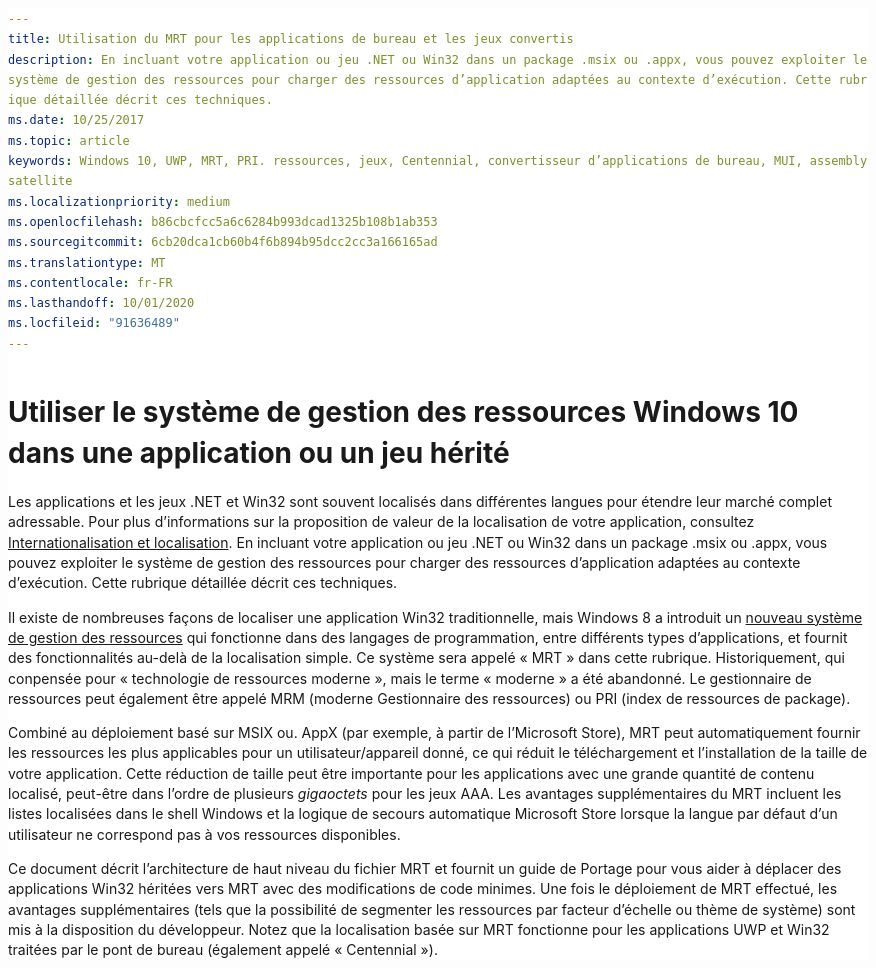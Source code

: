 ```yaml
---
title: Utilisation du MRT pour les applications de bureau et les jeux convertis
description: En incluant votre application ou jeu .NET ou Win32 dans un package .msix ou .appx, vous pouvez exploiter le système de gestion des ressources pour charger des ressources d’application adaptées au contexte d’exécution. Cette rubrique détaillée décrit ces techniques.
ms.date: 10/25/2017
ms.topic: article
keywords: Windows 10, UWP, MRT, PRI. ressources, jeux, Centennial, convertisseur d’applications de bureau, MUI, assembly satellite
ms.localizationpriority: medium
ms.openlocfilehash: b86cbcfcc5a6c6284b993dcad1325b108b1ab353
ms.sourcegitcommit: 6cb20dca1cb60b4f6b894b95dcc2cc3a166165ad
ms.translationtype: MT
ms.contentlocale: fr-FR
ms.lasthandoff: 10/01/2020
ms.locfileid: "91636489"
---
```

# <a name="use-the-windows-10-resource-management-system-in-a-legacy-app-or-game"></a>Utiliser le système de gestion des ressources Windows 10 dans une application ou un jeu hérité

Les applications et les jeux .NET et Win32 sont souvent localisés dans différentes langues pour étendre leur marché complet adressable. Pour plus d’informations sur la proposition de valeur de la localisation de votre application, consultez [Internationalisation et localisation](../design/globalizing/globalizing-portal.md). En incluant votre application ou jeu .NET ou Win32 dans un package .msix ou .appx, vous pouvez exploiter le système de gestion des ressources pour charger des ressources d’application adaptées au contexte d’exécution. Cette rubrique détaillée décrit ces techniques.

Il existe de nombreuses façons de localiser une application Win32 traditionnelle, mais Windows 8 a introduit un [nouveau système de gestion des ressources](/previous-versions/windows/apps/jj552947(v=win.10)) qui fonctionne dans des langages de programmation, entre différents types d’applications, et fournit des fonctionnalités au-delà de la localisation simple. Ce système sera appelé « MRT » dans cette rubrique. Historiquement, qui conpensée pour « technologie de ressources moderne », mais le terme « moderne » a été abandonné. Le gestionnaire de ressources peut également être appelé MRM (moderne Gestionnaire des ressources) ou PRI (index de ressources de package).

Combiné au déploiement basé sur MSIX ou. AppX (par exemple, à partir de l’Microsoft Store), MRT peut automatiquement fournir les ressources les plus applicables pour un utilisateur/appareil donné, ce qui réduit le téléchargement et l’installation de la taille de votre application. Cette réduction de taille peut être importante pour les applications avec une grande quantité de contenu localisé, peut-être dans l’ordre de plusieurs *gigaoctets* pour les jeux AAA. Les avantages supplémentaires du MRT incluent les listes localisées dans le shell Windows et la logique de secours automatique Microsoft Store lorsque la langue par défaut d’un utilisateur ne correspond pas à vos ressources disponibles.

Ce document décrit l’architecture de haut niveau du fichier MRT et fournit un guide de Portage pour vous aider à déplacer des applications Win32 héritées vers MRT avec des modifications de code minimes. Une fois le déploiement de MRT effectué, les avantages supplémentaires (tels que la possibilité de segmenter les ressources par facteur d’échelle ou thème de système) sont mis à la disposition du développeur. Notez que la localisation basée sur MRT fonctionne pour les applications UWP et Win32 traitées par le pont de bureau (également appelé « Centennial »).
